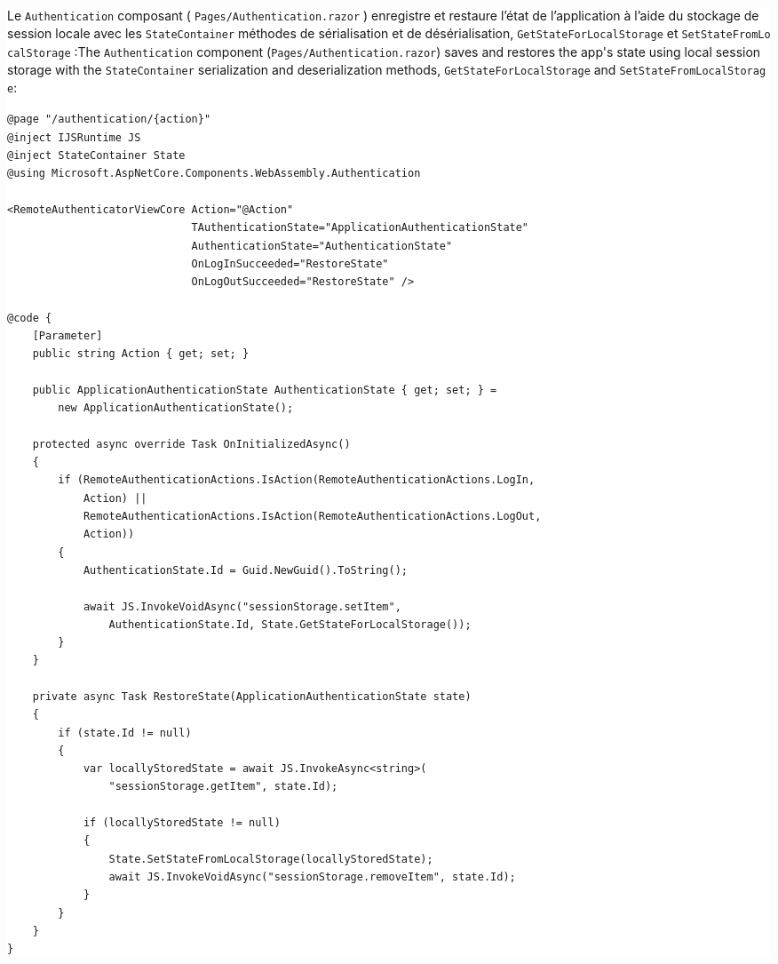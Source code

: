 <span data-ttu-id="76d3a-244">Le `Authentication` composant ( `Pages/Authentication.razor` ) enregistre et restaure l’état de l’application à l’aide du stockage de session locale avec les `StateContainer` méthodes de sérialisation et de désérialisation, `GetStateForLocalStorage` et `SetStateFromLocalStorage` :</span><span class="sxs-lookup"><span data-stu-id="76d3a-244">The `Authentication` component (`Pages/Authentication.razor`) saves and restores the app's state using local session storage with the `StateContainer` serialization and deserialization methods, `GetStateForLocalStorage` and `SetStateFromLocalStorage`:</span></span>

```razor
@page "/authentication/{action}"
@inject IJSRuntime JS
@inject StateContainer State
@using Microsoft.AspNetCore.Components.WebAssembly.Authentication

<RemoteAuthenticatorViewCore Action="@Action"
                             TAuthenticationState="ApplicationAuthenticationState"
                             AuthenticationState="AuthenticationState"
                             OnLogInSucceeded="RestoreState"
                             OnLogOutSucceeded="RestoreState" />

@code {
    [Parameter]
    public string Action { get; set; }

    public ApplicationAuthenticationState AuthenticationState { get; set; } =
        new ApplicationAuthenticationState();

    protected async override Task OnInitializedAsync()
    {
        if (RemoteAuthenticationActions.IsAction(RemoteAuthenticationActions.LogIn,
            Action) ||
            RemoteAuthenticationActions.IsAction(RemoteAuthenticationActions.LogOut,
            Action))
        {
            AuthenticationState.Id = Guid.NewGuid().ToString();

            await JS.InvokeVoidAsync("sessionStorage.setItem",
                AuthenticationState.Id, State.GetStateForLocalStorage());
        }
    }

    private async Task RestoreState(ApplicationAuthenticationState state)
    {
        if (state.Id != null)
        {
            var locallyStoredState = await JS.InvokeAsync<string>(
                "sessionStorage.getItem", state.Id);

            if (locallyStoredState != null)
            {
                State.SetStateFromLocalStorage(locallyStoredState);
                await JS.InvokeVoidAsync("sessionStorage.removeItem", state.Id);
            }
        }
    }
}
```
